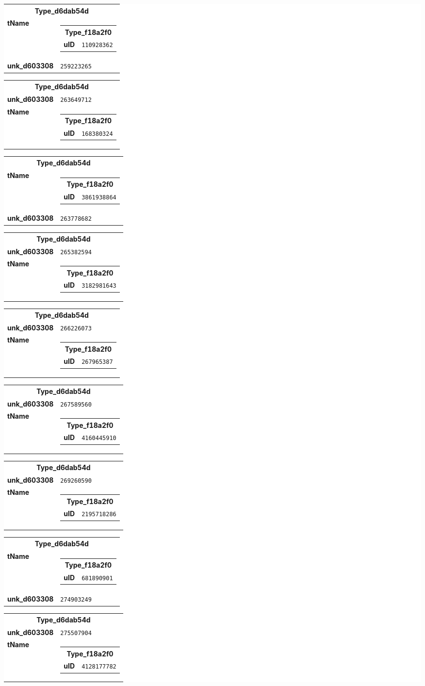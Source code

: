 
<table><tr><th colspan="100%">Type_d6dab54d</th></tr><tr><td><b>tName</b></td><td><table><tr><th colspan="100%">Type_f18a2f0</th></tr><tr><td><b>uID</b></td><td><code>110928362</code></td></tr></table>

</td></tr><tr><td><b>unk_d603308</b></td><td><code>259223265</code></td></tr></table>


<table><tr><th colspan="100%">Type_d6dab54d</th></tr><tr><td><b>unk_d603308</b></td><td><code>263649712</code></td></tr><tr><td><b>tName</b></td><td><table><tr><th colspan="100%">Type_f18a2f0</th></tr><tr><td><b>uID</b></td><td><code>168380324</code></td></tr></table>

</td></tr></table>


<table><tr><th colspan="100%">Type_d6dab54d</th></tr><tr><td><b>tName</b></td><td><table><tr><th colspan="100%">Type_f18a2f0</th></tr><tr><td><b>uID</b></td><td><code>3861938864</code></td></tr></table>

</td></tr><tr><td><b>unk_d603308</b></td><td><code>263778682</code></td></tr></table>


<table><tr><th colspan="100%">Type_d6dab54d</th></tr><tr><td><b>unk_d603308</b></td><td><code>265382594</code></td></tr><tr><td><b>tName</b></td><td><table><tr><th colspan="100%">Type_f18a2f0</th></tr><tr><td><b>uID</b></td><td><code>3182981643</code></td></tr></table>

</td></tr></table>


<table><tr><th colspan="100%">Type_d6dab54d</th></tr><tr><td><b>unk_d603308</b></td><td><code>266226073</code></td></tr><tr><td><b>tName</b></td><td><table><tr><th colspan="100%">Type_f18a2f0</th></tr><tr><td><b>uID</b></td><td><code>267965387</code></td></tr></table>

</td></tr></table>


<table><tr><th colspan="100%">Type_d6dab54d</th></tr><tr><td><b>unk_d603308</b></td><td><code>267589560</code></td></tr><tr><td><b>tName</b></td><td><table><tr><th colspan="100%">Type_f18a2f0</th></tr><tr><td><b>uID</b></td><td><code>4160445910</code></td></tr></table>

</td></tr></table>


<table><tr><th colspan="100%">Type_d6dab54d</th></tr><tr><td><b>unk_d603308</b></td><td><code>269260590</code></td></tr><tr><td><b>tName</b></td><td><table><tr><th colspan="100%">Type_f18a2f0</th></tr><tr><td><b>uID</b></td><td><code>2195718286</code></td></tr></table>

</td></tr></table>


<table><tr><th colspan="100%">Type_d6dab54d</th></tr><tr><td><b>tName</b></td><td><table><tr><th colspan="100%">Type_f18a2f0</th></tr><tr><td><b>uID</b></td><td><code>681890901</code></td></tr></table>

</td></tr><tr><td><b>unk_d603308</b></td><td><code>274903249</code></td></tr></table>


<table><tr><th colspan="100%">Type_d6dab54d</th></tr><tr><td><b>unk_d603308</b></td><td><code>275507904</code></td></tr><tr><td><b>tName</b></td><td><table><tr><th colspan="100%">Type_f18a2f0</th></tr><tr><td><b>uID</b></td><td><code>4128177782</code></td></tr></table>

</td></tr></table>
